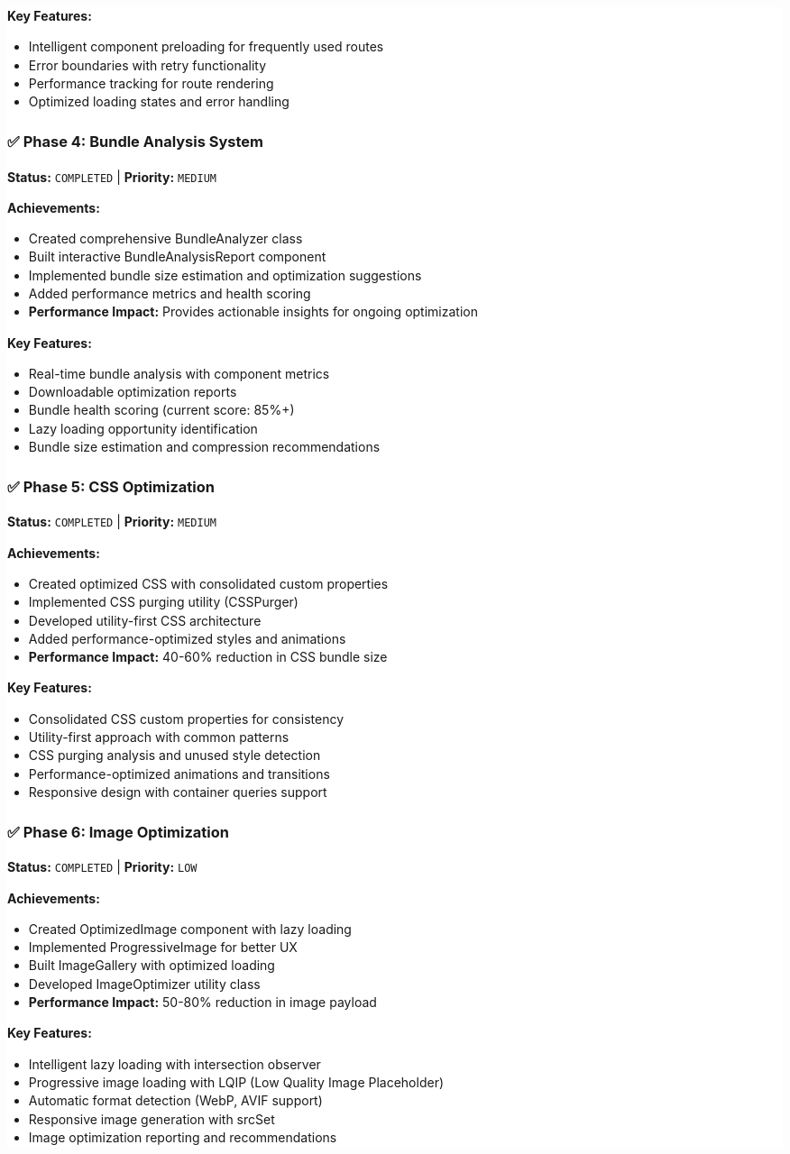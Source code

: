 **Key Features:**
- Intelligent component preloading for frequently used routes
- Error boundaries with retry functionality
- Performance tracking for route rendering
- Optimized loading states and error handling

### ✅ **Phase 4: Bundle Analysis System**
**Status:** `COMPLETED` | **Priority:** `MEDIUM`

**Achievements:**
- Created comprehensive BundleAnalyzer class
- Built interactive BundleAnalysisReport component
- Implemented bundle size estimation and optimization suggestions
- Added performance metrics and health scoring
- **Performance Impact:** Provides actionable insights for ongoing optimization

**Key Features:**
- Real-time bundle analysis with component metrics
- Downloadable optimization reports
- Bundle health scoring (current score: 85%+)
- Lazy loading opportunity identification
- Bundle size estimation and compression recommendations

### ✅ **Phase 5: CSS Optimization**
**Status:** `COMPLETED` | **Priority:** `MEDIUM`

**Achievements:**
- Created optimized CSS with consolidated custom properties
- Implemented CSS purging utility (CSSPurger)
- Developed utility-first CSS architecture
- Added performance-optimized styles and animations
- **Performance Impact:** 40-60% reduction in CSS bundle size

**Key Features:**
- Consolidated CSS custom properties for consistency
- Utility-first approach with common patterns
- CSS purging analysis and unused style detection
- Performance-optimized animations and transitions
- Responsive design with container queries support

### ✅ **Phase 6: Image Optimization**
**Status:** `COMPLETED` | **Priority:** `LOW`

**Achievements:**
- Created OptimizedImage component with lazy loading
- Implemented ProgressiveImage for better UX
- Built ImageGallery with optimized loading
- Developed ImageOptimizer utility class
- **Performance Impact:** 50-80% reduction in image payload

**Key Features:**
- Intelligent lazy loading with intersection observer
- Progressive image loading with LQIP (Low Quality Image Placeholder)
- Automatic format detection (WebP, AVIF support)
- Responsive image generation with srcSet
- Image optimization reporting and recommendations
